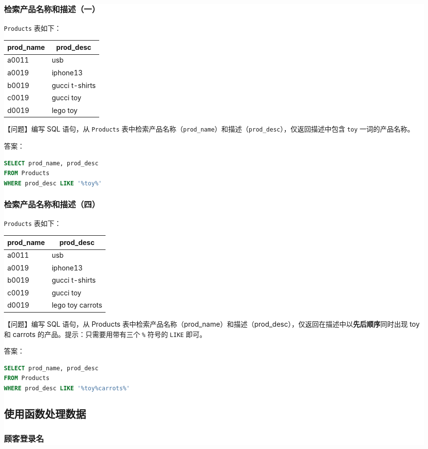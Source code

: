 ### 检索产品名称和描述（一）

`Products` 表如下：

| prod_name | prod_desc      |
| --------- | -------------- |
| a0011     | usb            |
| a0019     | iphone13       |
| b0019     | gucci t-shirts |
| c0019     | gucci toy      |
| d0019     | lego toy       |

【问题】编写 SQL 语句，从 `Products` 表中检索产品名称（`prod_name`）和描述（`prod_desc`），仅返回描述中包含 `toy` 一词的产品名称。

答案：

```sql
SELECT prod_name, prod_desc
FROM Products
WHERE prod_desc LIKE '%toy%'
```

###  检索产品名称和描述（四）

`Products` 表如下：

| prod_name | prod_desc        |
| --------- | ---------------- |
| a0011     | usb              |
| a0019     | iphone13         |
| b0019     | gucci t-shirts   |
| c0019     | gucci toy        |
| d0019     | lego toy carrots |

【问题】编写 SQL 语句，从 Products 表中检索产品名称（prod_name）和描述（prod_desc），仅返回在描述中以**先后顺序**同时出现 toy 和 carrots 的产品。提示：只需要用带有三个 `%` 符号的 `LIKE` 即可。

答案：

```sql
SELECT prod_name, prod_desc
FROM Products
WHERE prod_desc LIKE '%toy%carrots%'
```

## 使用函数处理数据

### 顾客登录名
